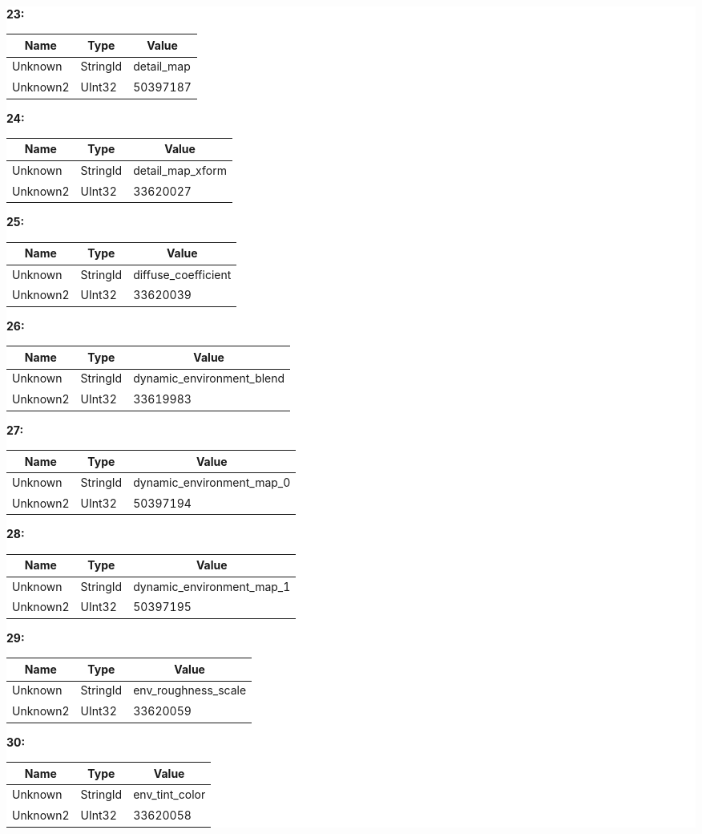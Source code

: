 
**23:**

Name	| Type	| Value
---	|---	|---	|
Unknown	|StringId	|detail_map
Unknown2	|UInt32	|50397187


**24:**

Name	| Type	| Value
---	|---	|---	|
Unknown	|StringId	|detail_map_xform
Unknown2	|UInt32	|33620027


**25:**

Name	| Type	| Value
---	|---	|---	|
Unknown	|StringId	|diffuse_coefficient
Unknown2	|UInt32	|33620039


**26:**

Name	| Type	| Value
---	|---	|---	|
Unknown	|StringId	|dynamic_environment_blend
Unknown2	|UInt32	|33619983


**27:**

Name	| Type	| Value
---	|---	|---	|
Unknown	|StringId	|dynamic_environment_map_0
Unknown2	|UInt32	|50397194


**28:**

Name	| Type	| Value
---	|---	|---	|
Unknown	|StringId	|dynamic_environment_map_1
Unknown2	|UInt32	|50397195


**29:**

Name	| Type	| Value
---	|---	|---	|
Unknown	|StringId	|env_roughness_scale
Unknown2	|UInt32	|33620059


**30:**

Name	| Type	| Value
---	|---	|---	|
Unknown	|StringId	|env_tint_color
Unknown2	|UInt32	|33620058
